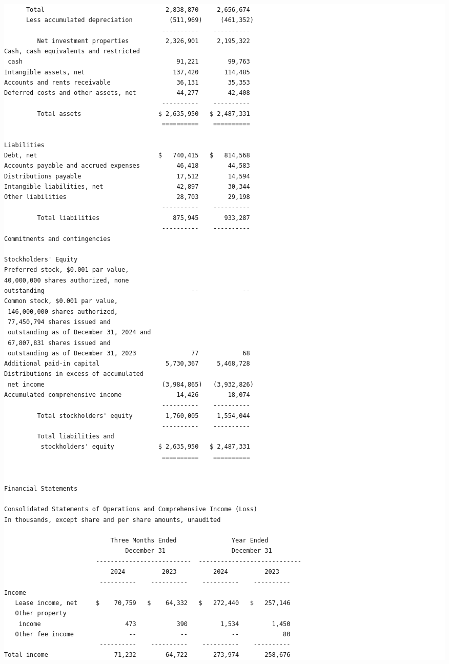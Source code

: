```
      Total                                 2,838,870     2,656,674   
      Less accumulated depreciation          (511,969)     (461,352)   
                                           ----------    ----------   
         Net investment properties          2,326,901     2,195,322   
Cash, cash equivalents and restricted   
 cash                                          91,221        99,763   
Intangible assets, net                        137,420       114,485   
Accounts and rents receivable                  36,131        35,353   
Deferred costs and other assets, net           44,277        42,408   
                                           ----------    ----------   
         Total assets                     $ 2,635,950   $ 2,487,331   
                                           ==========    ==========   
   
Liabilities   
Debt, net                                 $   740,415   $   814,568   
Accounts payable and accrued expenses          46,418        44,583   
Distributions payable                          17,512        14,594   
Intangible liabilities, net                    42,897        30,344   
Other liabilities                              28,703        29,198   
                                           ----------    ----------   
         Total liabilities                    875,945       933,287   
                                           ----------    ----------   
Commitments and contingencies   
   
Stockholders' Equity   
Preferred stock, $0.001 par value,   
40,000,000 shares authorized, none   
outstanding                                        --            --   
Common stock, $0.001 par value,   
 146,000,000 shares authorized,   
 77,450,794 shares issued and   
 outstanding as of December 31, 2024 and   
 67,807,831 shares issued and   
 outstanding as of December 31, 2023               77            68   
Additional paid-in capital                  5,730,367     5,468,728   
Distributions in excess of accumulated   
 net income                                (3,984,865)   (3,932,826)   
Accumulated comprehensive income               14,426        18,074   
                                           ----------    ----------   
         Total stockholders' equity         1,760,005     1,554,044   
                                           ----------    ----------   
         Total liabilities and   
          stockholders' equity            $ 2,635,950   $ 2,487,331   
                                           ==========    ==========   
   
   
Financial Statements   
   
Consolidated Statements of Operations and Comprehensive Income (Loss)   
In thousands, except share and per share amounts, unaudited   
   
                             Three Months Ended               Year Ended   
                                 December 31                  December 31   
                         --------------------------  ----------------------------   
                             2024          2023          2024          2023   
                          ----------    ----------    ----------    ----------   
Income   
   Lease income, net     $    70,759   $    64,332   $   272,440   $   257,146   
   Other property   
    income                       473           390         1,534         1,450   
   Other fee income               --            --            --            80   
                          ----------    ----------    ----------    ----------   
Total income                  71,232        64,722       273,974       258,676   
```